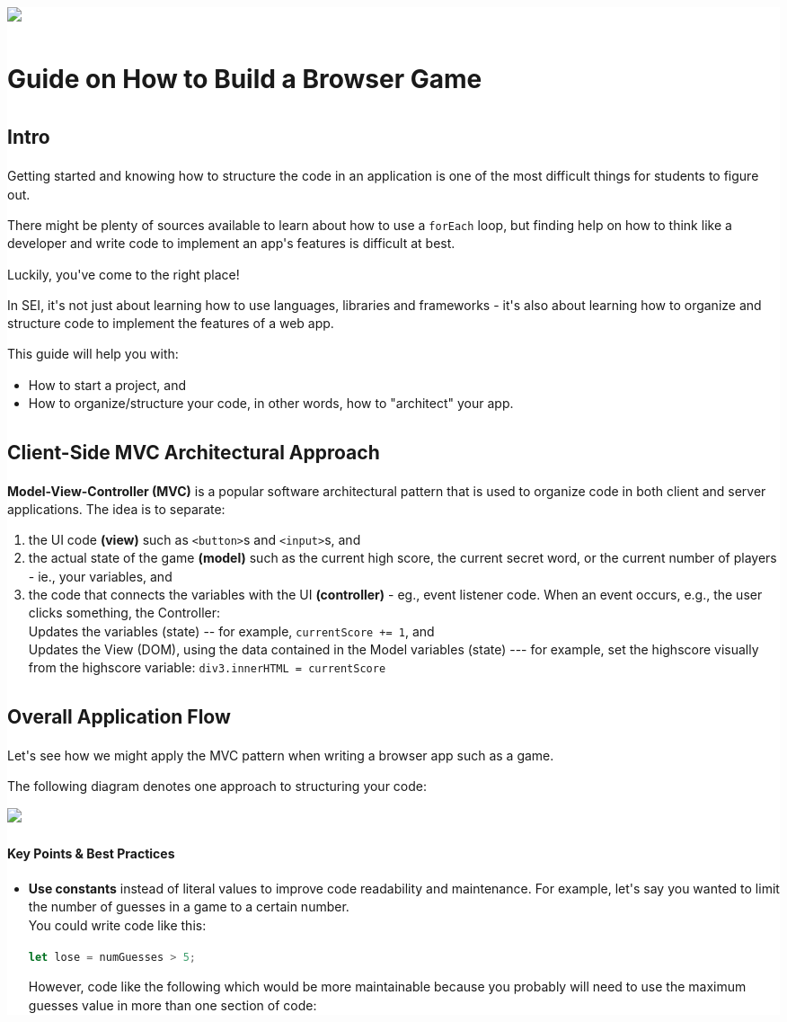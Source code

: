 <img src="https://i.imgur.com/QBi5aLq.png">

# Guide on How to Build a Browser Game

## Intro

Getting started and knowing how to structure the code in an application is one of the most difficult things for students to figure out.

There might be plenty of sources available to learn about how to use a `forEach` loop, but finding help on how to think like a developer and write code to implement an app's features is difficult at best.

Luckily, you've come to the right place!

In SEI, it's not just about learning how to use languages, libraries and frameworks - it's also about learning how to organize and structure code to implement the features of a web app.

This guide will help you with:

- How to start a project, and
- How to organize/structure your code, in other words, how to "architect" your app.

## Client-Side MVC Architectural Approach

**Model-View-Controller (MVC)** is a popular software architectural pattern that is used to organize code in both client and server applications. The idea is to separate:

1. the UI code <strong>(view)</strong> such as ```<button>```s and ```<input>```s, and
2. the actual state of the game <strong>(model)</strong> such as the current high score, the current secret word, or the current number of players - ie., your variables, and
3. the code that connects the variables with the UI <strong>(controller)</strong> - eg., event listener code. When an event occurs, e.g., the user clicks something, the Controller: <br> Updates the variables (state) -- for example, ```currentScore += 1```, and<br>Updates the View (DOM), using the data contained in the Model variables (state) --- for example, set the highscore visually from the highscore variable: ```div3.innerHTML = currentScore```

## Overall Application Flow

Let's see how we might apply the MVC pattern when writing a browser app such as a game. 

The following diagram denotes one approach to structuring your code:

<img src="https://i.imgur.com/jayaYY2.png">

#### Key Points & Best Practices

- **Use constants** instead of literal values to improve code readability and maintenance. For example, let's say you wanted to limit the number of guesses in a game to a certain number.<br>You could write code like this:

	```js
	let lose = numGuesses > 5;
	```
	However, code like the following which would be more maintainable because you probably will need to use the maximum guesses value in more than one section of code:
	